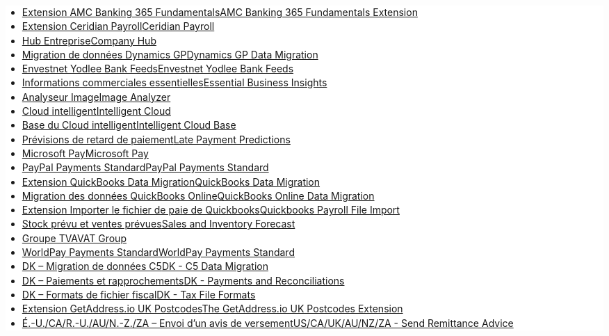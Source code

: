 * [<span data-ttu-id="c52b4-140">Extension AMC Banking 365 Fundamentals</span><span class="sxs-lookup"><span data-stu-id="c52b4-140">AMC Banking 365 Fundamentals Extension</span></span>](ui-extensions-amc-banking.md)
* [<span data-ttu-id="c52b4-141">Extension Ceridian Payroll</span><span class="sxs-lookup"><span data-stu-id="c52b4-141">Ceridian Payroll</span></span>](ui-extensions-ceridian-payroll.md)
* [<span data-ttu-id="c52b4-142">Hub Entreprise</span><span class="sxs-lookup"><span data-stu-id="c52b4-142">Company Hub</span></span>](ui-extensions-company-hub.md)  
* [<span data-ttu-id="c52b4-143">Migration de données Dynamics GP</span><span class="sxs-lookup"><span data-stu-id="c52b4-143">Dynamics GP Data Migration</span></span>](ui-extensions-dynamicsgp-data-migration.md)
* [<span data-ttu-id="c52b4-144">Envestnet Yodlee Bank Feeds</span><span class="sxs-lookup"><span data-stu-id="c52b4-144">Envestnet Yodlee Bank Feeds</span></span>](ui-extensions-yodlee-bank-feeds.md)
* [<span data-ttu-id="c52b4-145">Informations commerciales essentielles</span><span class="sxs-lookup"><span data-stu-id="c52b4-145">Essential Business Insights</span></span>](ui-extensions-essential-business-insights.md)
* [<span data-ttu-id="c52b4-146">Analyseur Image</span><span class="sxs-lookup"><span data-stu-id="c52b4-146">Image Analyzer</span></span>](ui-extensions-image-analyzer.md)
* [<span data-ttu-id="c52b4-147">Cloud intelligent</span><span class="sxs-lookup"><span data-stu-id="c52b4-147">Intelligent Cloud</span></span>](ui-extensions-data-replication.md)
* [<span data-ttu-id="c52b4-148">Base du Cloud intelligent</span><span class="sxs-lookup"><span data-stu-id="c52b4-148">Intelligent Cloud Base</span></span>](ui-extensions-intelligent-cloud.md)  
* [<span data-ttu-id="c52b4-149">Prévisions de retard de paiement</span><span class="sxs-lookup"><span data-stu-id="c52b4-149">Late Payment Predictions</span></span>](ui-extensions-late-payment-prediction.md)
* [<span data-ttu-id="c52b4-150">Microsoft Pay</span><span class="sxs-lookup"><span data-stu-id="c52b4-150">Microsoft Pay</span></span>](ui-extensions-microsoft-pay-payments.md)
* [<span data-ttu-id="c52b4-151">PayPal Payments Standard</span><span class="sxs-lookup"><span data-stu-id="c52b4-151">PayPal Payments Standard</span></span>](ui-extensions-paypal-payments-standard.md)
* [<span data-ttu-id="c52b4-152">Extension QuickBooks Data Migration</span><span class="sxs-lookup"><span data-stu-id="c52b4-152">QuickBooks Data Migration</span></span>](ui-extensions-quickbooks-data-migration.md)
* [<span data-ttu-id="c52b4-153">Migration des données QuickBooks Online</span><span class="sxs-lookup"><span data-stu-id="c52b4-153">QuickBooks Online Data Migration</span></span>](ui-extensions-quickbooks-online-data-migration.md)
* [<span data-ttu-id="c52b4-154">Extension Importer le fichier de paie de Quickbooks</span><span class="sxs-lookup"><span data-stu-id="c52b4-154">Quickbooks Payroll File Import</span></span>](ui-extensions-quickbooks-payroll.md)
* [<span data-ttu-id="c52b4-155">Stock prévu et ventes prévues</span><span class="sxs-lookup"><span data-stu-id="c52b4-155">Sales and Inventory Forecast</span></span>](ui-extensions-sales-forecast.md)
* [<span data-ttu-id="c52b4-156">Groupe TVA</span><span class="sxs-lookup"><span data-stu-id="c52b4-156">VAT Group</span></span>](ui-extensions-vat-group.md)
* [<span data-ttu-id="c52b4-157">WorldPay Payments Standard</span><span class="sxs-lookup"><span data-stu-id="c52b4-157">WorldPay Payments Standard</span></span>](ui-extensions-worldpay-payments-standard.md)
* [<span data-ttu-id="c52b4-158">DK – Migration de données C5</span><span class="sxs-lookup"><span data-stu-id="c52b4-158">DK - C5 Data Migration</span></span>](ui-extensions-c5-data-migration.md)
* [<span data-ttu-id="c52b4-159">DK – Paiements et rapprochements</span><span class="sxs-lookup"><span data-stu-id="c52b4-159">DK - Payments and Reconciliations</span></span>](ui-extensions-payments-reconciliation-formats-dk.md)
* [<span data-ttu-id="c52b4-160">DK – Formats de fichier fiscal</span><span class="sxs-lookup"><span data-stu-id="c52b4-160">DK - Tax File Formats</span></span>](ui-extensions-tax-file-formats-dk.md)
* [<span data-ttu-id="c52b4-161">Extension GetAddress.io UK Postcodes</span><span class="sxs-lookup"><span data-stu-id="c52b4-161">The GetAddress.io UK Postcodes Extension</span></span>](LocalFunctionality/UnitedKingdom/ui-extensions-getaddressio.md)  
* [<span data-ttu-id="c52b4-162">É.-U./CA/R.-U./AU/N.-Z./ZA – Envoi d’un avis de versement</span><span class="sxs-lookup"><span data-stu-id="c52b4-162">US/CA/UK/AU/NZ/ZA - Send Remittance Advice</span></span>](ui-extensions-send-remittance-advice.md)
